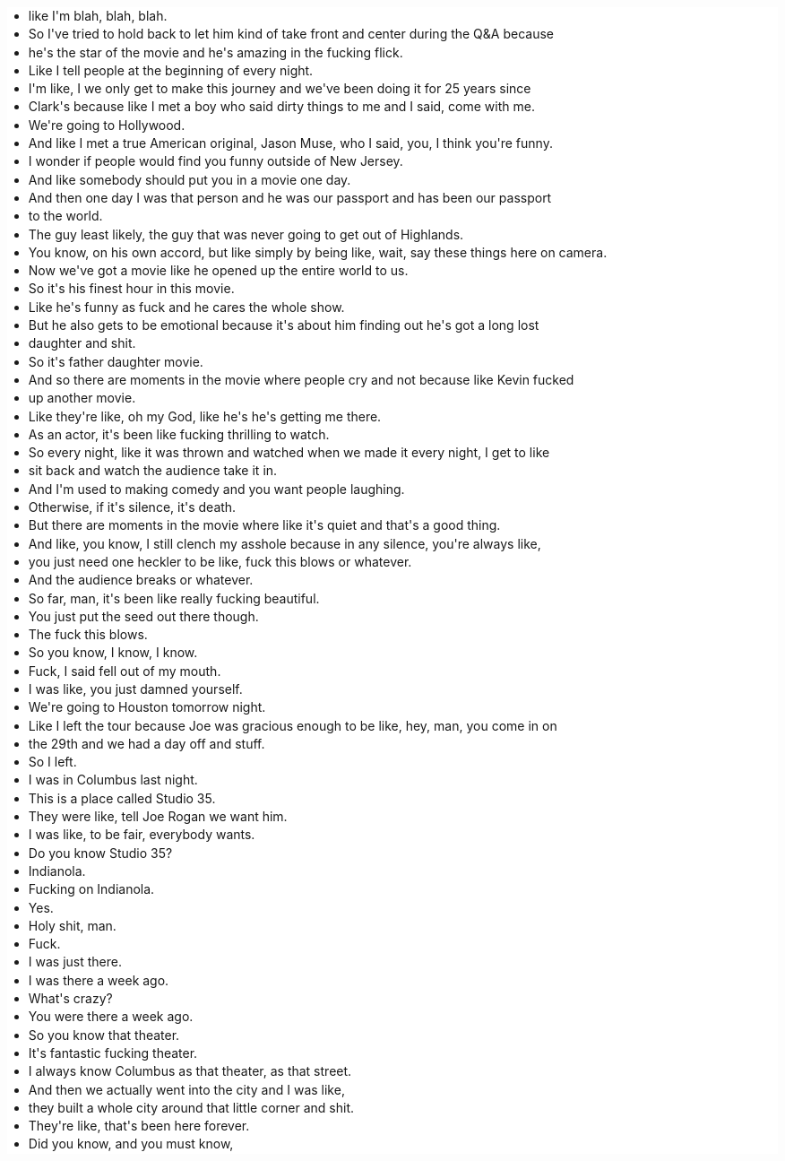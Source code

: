 *  like I'm blah, blah, blah.
*  So I've tried to hold back to let him kind of take front and center during the Q&A because
*  he's the star of the movie and he's amazing in the fucking flick.
*  Like I tell people at the beginning of every night.
*  I'm like, I we only get to make this journey and we've been doing it for 25 years since
*  Clark's because like I met a boy who said dirty things to me and I said, come with me.
*  We're going to Hollywood.
*  And like I met a true American original, Jason Muse, who I said, you, I think you're funny.
*  I wonder if people would find you funny outside of New Jersey.
*  And like somebody should put you in a movie one day.
*  And then one day I was that person and he was our passport and has been our passport
*  to the world.
*  The guy least likely, the guy that was never going to get out of Highlands.
*  You know, on his own accord, but like simply by being like, wait, say these things here on camera.
*  Now we've got a movie like he opened up the entire world to us.
*  So it's his finest hour in this movie.
*  Like he's funny as fuck and he cares the whole show.
*  But he also gets to be emotional because it's about him finding out he's got a long lost
*  daughter and shit.
*  So it's father daughter movie.
*  And so there are moments in the movie where people cry and not because like Kevin fucked
*  up another movie.
*  Like they're like, oh my God, like he's he's getting me there.
*  As an actor, it's been like fucking thrilling to watch.
*  So every night, like it was thrown and watched when we made it every night, I get to like
*  sit back and watch the audience take it in.
*  And I'm used to making comedy and you want people laughing.
*  Otherwise, if it's silence, it's death.
*  But there are moments in the movie where like it's quiet and that's a good thing.
*  And like, you know, I still clench my asshole because in any silence, you're always like,
*  you just need one heckler to be like, fuck this blows or whatever.
*  And the audience breaks or whatever.
*  So far, man, it's been like really fucking beautiful.
*  You just put the seed out there though.
*  The fuck this blows.
*  So you know, I know, I know.
*  Fuck, I said fell out of my mouth.
*  I was like, you just damned yourself.
*  We're going to Houston tomorrow night.
*  Like I left the tour because Joe was gracious enough to be like, hey, man, you come in on
*  the 29th and we had a day off and stuff.
*  So I left.
*  I was in Columbus last night.
*  This is a place called Studio 35.
*  They were like, tell Joe Rogan we want him.
*  I was like, to be fair, everybody wants.
*  Do you know Studio 35?
*  Indianola.
*  Fucking on Indianola.
*  Yes.
*  Holy shit, man.
*  Fuck.
*  I was just there.
*  I was there a week ago.
*  What's crazy?
*  You were there a week ago.
*  So you know that theater.
*  It's fantastic fucking theater.
*  I always know Columbus as that theater, as that street.
*  And then we actually went into the city and I was like,
*  they built a whole city around that little corner and shit.
*  They're like, that's been here forever.
*  Did you know, and you must know,